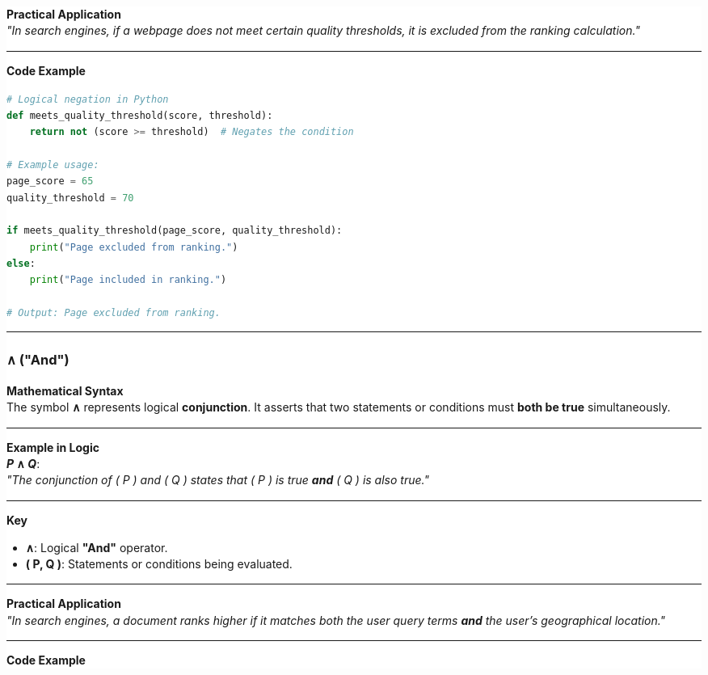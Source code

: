 
**Practical Application**  
*"In search engines, if a webpage does not meet certain quality thresholds, it is excluded from the ranking calculation."*

---

**Code Example**

```python
# Logical negation in Python
def meets_quality_threshold(score, threshold):
    return not (score >= threshold)  # Negates the condition

# Example usage:
page_score = 65
quality_threshold = 70

if meets_quality_threshold(page_score, quality_threshold):
    print("Page excluded from ranking.")
else:
    print("Page included in ranking.")

# Output: Page excluded from ranking.
```

---

### **$\wedge$ ("And")**

**Mathematical Syntax**  
The symbol **$\wedge$** represents logical **conjunction**. It asserts that two statements or conditions must **both be true** simultaneously.  

---

**Example in Logic**  
**$P \wedge Q$**:  
*"The conjunction of \( P \) and \( Q \) states that \( P \) is true **and** \( Q \) is also true."*

---

**Key**  
- **$\wedge$**: Logical **"And"** operator.  
- **\( P, Q \)**: Statements or conditions being evaluated.  

---

**Practical Application**  
*"In search engines, a document ranks higher if it matches both the user query terms **and** the user’s geographical location."*

---

**Code Example**

